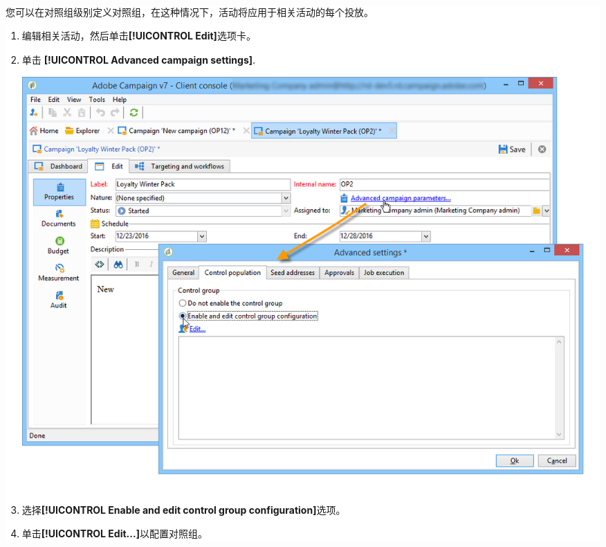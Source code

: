 您可以在对照组级别定义对照组，在这种情况下，活动将应用于相关活动的每个投放。

1. 编辑相关活动，然后单击&#x200B;**[!UICONTROL Edit]**&#x200B;选项卡。
1. 单击 **[!UICONTROL Advanced campaign settings]**.

   ![](assets/s_ncs_user_edit_op_target.png)

1. 选择&#x200B;**[!UICONTROL Enable and edit control group configuration]**&#x200B;选项。
1. 单击&#x200B;**[!UICONTROL Edit...]**&#x200B;以配置对照组。
